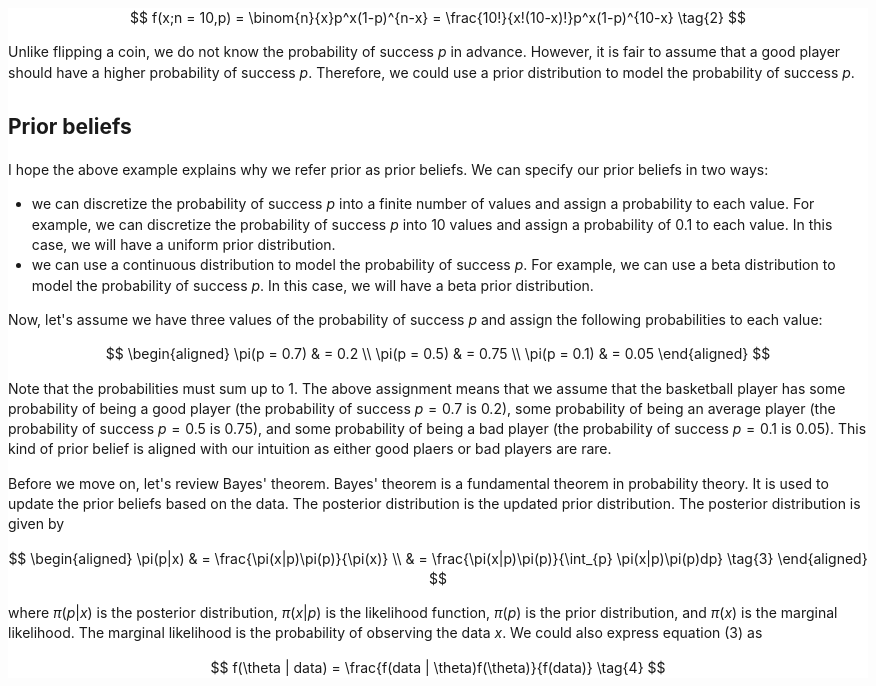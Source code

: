 $$
f(x;n = 10,p) = \binom{n}{x}p^x(1-p)^{n-x} = \frac{10!}{x!(10-x)!}p^x(1-p)^{10-x} \tag{2}
$$

Unlike flipping a coin, we do not know the probability of success $p$ in advance. However, it is fair to assume that a good player should have a higher probability of success $p$. Therefore, we could use a prior distribution to model the probability of success $p$.

## Prior beliefs

I hope the above example explains why we refer prior as prior beliefs. We can specify our prior beliefs in two ways:

- we can discretize the probability of success $p$ into a finite number of values and assign a probability to each value. For example, we can discretize the probability of success $p$ into 10 values and assign a probability of 0.1 to each value. In this case, we will have a uniform prior distribution.
- we can use a continuous distribution to model the probability of success $p$. For example, we can use a beta distribution to model the probability of success $p$. In this case, we will have a beta prior distribution.

Now, let's assume we have three values of the probability of success $p$ and assign the following probabilities to each value:

$$
\begin{aligned}
\pi(p = 0.7) & = 0.2 \\
\pi(p = 0.5) & = 0.75 \\
\pi(p = 0.1) & = 0.05
\end{aligned}
$$

Note that the probabilities must sum up to 1. The above assignment means that we assume that the basketball player has some probability of being a good player (the probability of success $p = 0.7$ is 0.2), some probability of being an average player (the probability of success $p = 0.5$ is 0.75), and some probability of being a bad player (the probability of success $p = 0.1$ is 0.05). This kind of prior belief is aligned with our intuition as either good plaers or bad players are rare.

Before we move on, let's review Bayes' theorem. Bayes' theorem is a fundamental theorem in probability theory. It is used to update the prior beliefs based on the data. The posterior distribution is the updated prior distribution. The posterior distribution is given by

$$
\begin{aligned}
\pi(p|x) & = \frac{\pi(x|p)\pi(p)}{\pi(x)} \\
& = \frac{\pi(x|p)\pi(p)}{\int_{p} \pi(x|p)\pi(p)dp} \tag{3}
\end{aligned}
$$

where $\pi(p|x)$ is the posterior distribution, $\pi(x|p)$ is the likelihood function, $\pi(p)$ is the prior distribution, and $\pi(x)$ is the marginal likelihood. The marginal likelihood is the probability of observing the data $x$. We could also express equation (3) as 

$$
f(\theta | data) = \frac{f(data | \theta)f(\theta)}{f(data)} \tag{4}
$$
